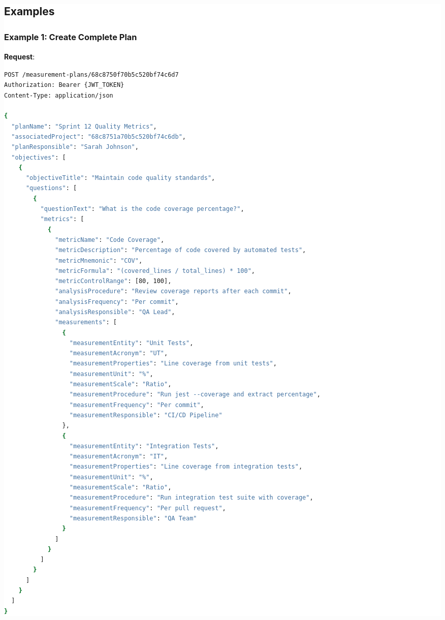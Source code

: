 ## Examples

### Example 1: Create Complete Plan

**Request**:

```bash
POST /measurement-plans/68c8750f70b5c520bf74c6d7
Authorization: Bearer {JWT_TOKEN}
Content-Type: application/json

{
  "planName": "Sprint 12 Quality Metrics",
  "associatedProject": "68c8751a70b5c520bf74c6db",
  "planResponsible": "Sarah Johnson",
  "objectives": [
    {
      "objectiveTitle": "Maintain code quality standards",
      "questions": [
        {
          "questionText": "What is the code coverage percentage?",
          "metrics": [
            {
              "metricName": "Code Coverage",
              "metricDescription": "Percentage of code covered by automated tests",
              "metricMnemonic": "COV",
              "metricFormula": "(covered_lines / total_lines) * 100",
              "metricControlRange": [80, 100],
              "analysisProcedure": "Review coverage reports after each commit",
              "analysisFrequency": "Per commit",
              "analysisResponsible": "QA Lead",
              "measurements": [
                {
                  "measurementEntity": "Unit Tests",
                  "measurementAcronym": "UT",
                  "measurementProperties": "Line coverage from unit tests",
                  "measurementUnit": "%",
                  "measurementScale": "Ratio",
                  "measurementProcedure": "Run jest --coverage and extract percentage",
                  "measurementFrequency": "Per commit",
                  "measurementResponsible": "CI/CD Pipeline"
                },
                {
                  "measurementEntity": "Integration Tests",
                  "measurementAcronym": "IT",
                  "measurementProperties": "Line coverage from integration tests",
                  "measurementUnit": "%",
                  "measurementScale": "Ratio",
                  "measurementProcedure": "Run integration test suite with coverage",
                  "measurementFrequency": "Per pull request",
                  "measurementResponsible": "QA Team"
                }
              ]
            }
          ]
        }
      ]
    }
  ]
}
```
